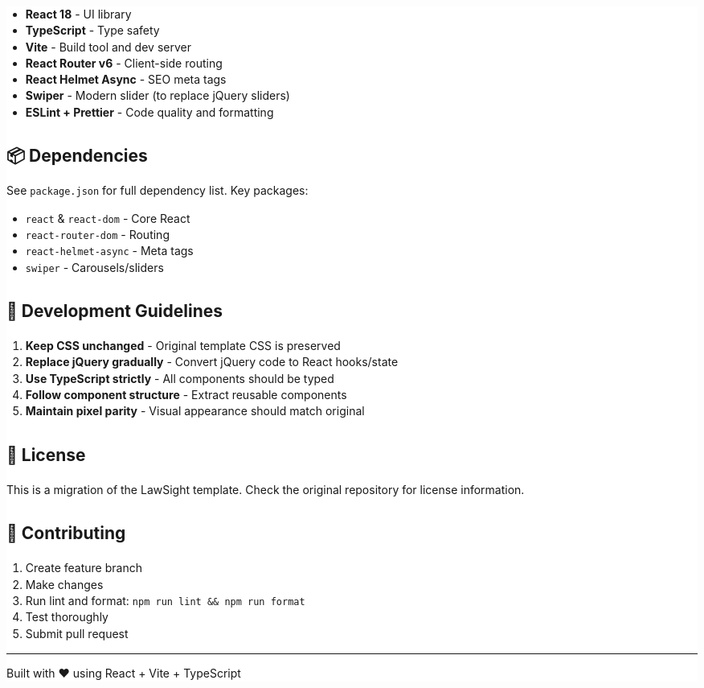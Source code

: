 - **React 18** - UI library
- **TypeScript** - Type safety
- **Vite** - Build tool and dev server
- **React Router v6** - Client-side routing
- **React Helmet Async** - SEO meta tags
- **Swiper** - Modern slider (to replace jQuery sliders)
- **ESLint + Prettier** - Code quality and formatting

## 📦 Dependencies

See `package.json` for full dependency list. Key packages:
- `react` & `react-dom` - Core React
- `react-router-dom` - Routing
- `react-helmet-async` - Meta tags
- `swiper` - Carousels/sliders

## 🎯 Development Guidelines

1. **Keep CSS unchanged** - Original template CSS is preserved
2. **Replace jQuery gradually** - Convert jQuery code to React hooks/state
3. **Use TypeScript strictly** - All components should be typed
4. **Follow component structure** - Extract reusable components
5. **Maintain pixel parity** - Visual appearance should match original

## 📄 License

This is a migration of the LawSight template. Check the original repository for license information.

## 🤝 Contributing

1. Create feature branch
2. Make changes
3. Run lint and format: `npm run lint && npm run format`
4. Test thoroughly
5. Submit pull request

---

Built with ❤️ using React + Vite + TypeScript
